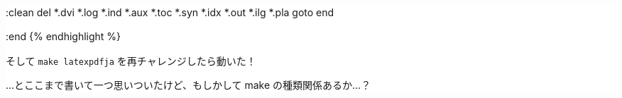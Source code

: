 :clean
del *.dvi *.log *.ind *.aux *.toc *.syn *.idx *.out *.ilg *.pla
goto end

:end
{% endhighlight %}

そして `make latexpdfja` を再チャレンジしたら動いた！

…とここまで書いて一つ思いついたけど、もしかして make の種類関係あるか…？

